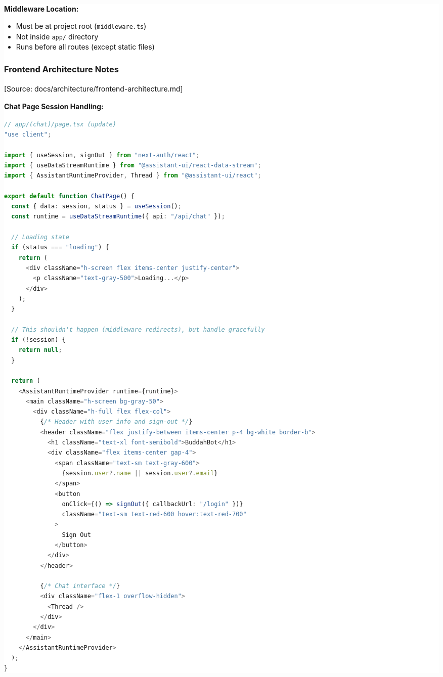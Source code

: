 **Middleware Location:**
- Must be at project root (`middleware.ts`)
- Not inside `app/` directory
- Runs before all routes (except static files)

### Frontend Architecture Notes
[Source: docs/architecture/frontend-architecture.md]

**Chat Page Session Handling:**
```typescript
// app/(chat)/page.tsx (update)
"use client";

import { useSession, signOut } from "next-auth/react";
import { useDataStreamRuntime } from "@assistant-ui/react-data-stream";
import { AssistantRuntimeProvider, Thread } from "@assistant-ui/react";

export default function ChatPage() {
  const { data: session, status } = useSession();
  const runtime = useDataStreamRuntime({ api: "/api/chat" });

  // Loading state
  if (status === "loading") {
    return (
      <div className="h-screen flex items-center justify-center">
        <p className="text-gray-500">Loading...</p>
      </div>
    );
  }

  // This shouldn't happen (middleware redirects), but handle gracefully
  if (!session) {
    return null;
  }

  return (
    <AssistantRuntimeProvider runtime={runtime}>
      <main className="h-screen bg-gray-50">
        <div className="h-full flex flex-col">
          {/* Header with user info and sign-out */}
          <header className="flex justify-between items-center p-4 bg-white border-b">
            <h1 className="text-xl font-semibold">BuddahBot</h1>
            <div className="flex items-center gap-4">
              <span className="text-sm text-gray-600">
                {session.user?.name || session.user?.email}
              </span>
              <button
                onClick={() => signOut({ callbackUrl: "/login" })}
                className="text-sm text-red-600 hover:text-red-700"
              >
                Sign Out
              </button>
            </div>
          </header>

          {/* Chat interface */}
          <div className="flex-1 overflow-hidden">
            <Thread />
          </div>
        </div>
      </main>
    </AssistantRuntimeProvider>
  );
}
```
